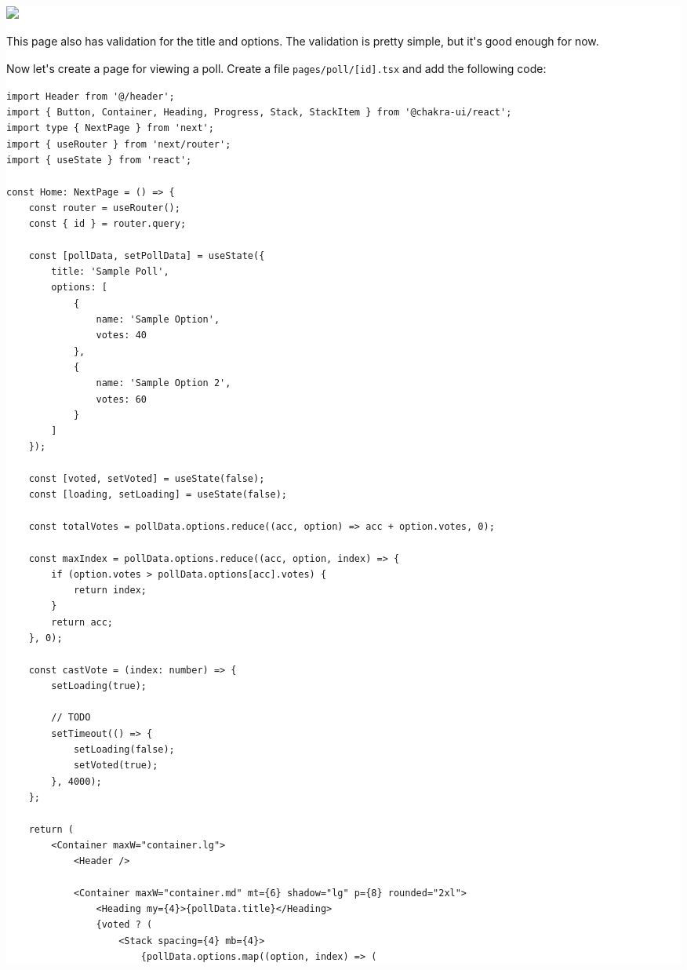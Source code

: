 ![](https://user-images.githubusercontent.com/76736580/194741709-af785836-5558-40da-b678-7010b9fbf84f.png)

This page also has validation for the title and options. The validation is pretty simple, but it's good enough for now.

Now let's create a page for viewing a poll. Create a file `pages/poll/[id].tsx` and add the following code:

```tsx
import Header from '@/header';
import { Button, Container, Heading, Progress, Stack, StackItem } from '@chakra-ui/react';
import type { NextPage } from 'next';
import { useRouter } from 'next/router';
import { useState } from 'react';

const Home: NextPage = () => {
	const router = useRouter();
	const { id } = router.query;

	const [pollData, setPollData] = useState({
		title: 'Sample Poll',
		options: [
			{
				name: 'Sample Option',
				votes: 40
			},
			{
				name: 'Sample Option 2',
				votes: 60
			}
		]
	});

	const [voted, setVoted] = useState(false);
	const [loading, setLoading] = useState(false);

	const totalVotes = pollData.options.reduce((acc, option) => acc + option.votes, 0);

	const maxIndex = pollData.options.reduce((acc, option, index) => {
		if (option.votes > pollData.options[acc].votes) {
			return index;
		}
		return acc;
	}, 0);

	const castVote = (index: number) => {
		setLoading(true);

		// TODO
		setTimeout(() => {
			setLoading(false);
			setVoted(true);
		}, 4000);
	};

	return (
		<Container maxW="container.lg">
			<Header />

			<Container maxW="container.md" mt={6} shadow="lg" p={8} rounded="2xl">
				<Heading my={4}>{pollData.title}</Heading>
				{voted ? (
					<Stack spacing={4} mb={4}>
						{pollData.options.map((option, index) => (
```